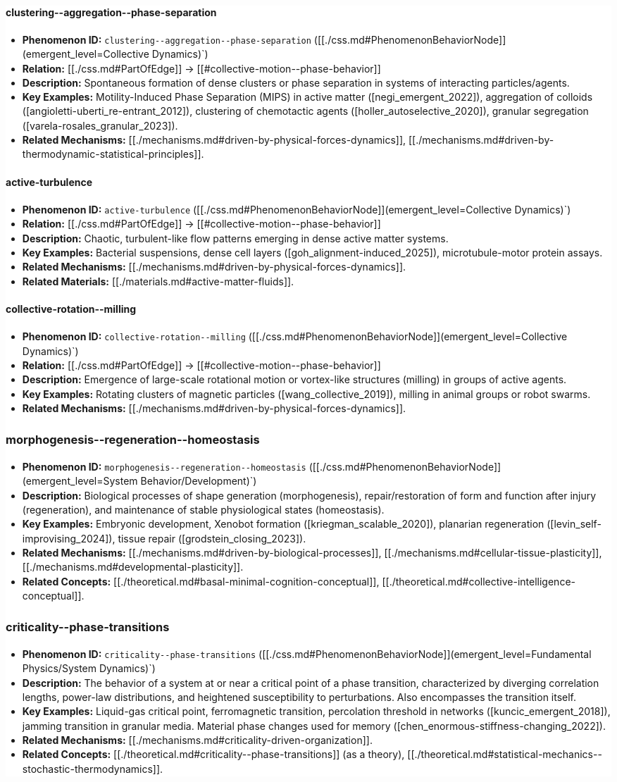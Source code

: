 #### clustering--aggregation--phase-separation
*   **Phenomenon ID:** `clustering--aggregation--phase-separation` ([[./css.md#PhenomenonBehaviorNode]](emergent_level=Collective Dynamics)`)
*   **Relation:** [[./css.md#PartOfEdge]] → [[#collective-motion--phase-behavior]]
*   **Description:** Spontaneous formation of dense clusters or phase separation in systems of interacting particles/agents.
*   **Key Examples:** Motility-Induced Phase Separation (MIPS) in active matter ([negi_emergent_2022]), aggregation of colloids ([angioletti-uberti_re-entrant_2012]), clustering of chemotactic agents ([holler_autoselective_2020]), granular segregation ([varela-rosales_granular_2023]).
*   **Related Mechanisms:** [[./mechanisms.md#driven-by-physical-forces-dynamics]], [[./mechanisms.md#driven-by-thermodynamic-statistical-principles]].

#### active-turbulence
*   **Phenomenon ID:** `active-turbulence` ([[./css.md#PhenomenonBehaviorNode]](emergent_level=Collective Dynamics)`)
*   **Relation:** [[./css.md#PartOfEdge]] → [[#collective-motion--phase-behavior]]
*   **Description:** Chaotic, turbulent-like flow patterns emerging in dense active matter systems.
*   **Key Examples:** Bacterial suspensions, dense cell layers ([goh_alignment-induced_2025]), microtubule-motor protein assays.
*   **Related Mechanisms:** [[./mechanisms.md#driven-by-physical-forces-dynamics]].
*   **Related Materials:** [[./materials.md#active-matter-fluids]].

#### collective-rotation--milling
*   **Phenomenon ID:** `collective-rotation--milling` ([[./css.md#PhenomenonBehaviorNode]](emergent_level=Collective Dynamics)`)
*   **Relation:** [[./css.md#PartOfEdge]] → [[#collective-motion--phase-behavior]]
*   **Description:** Emergence of large-scale rotational motion or vortex-like structures (milling) in groups of active agents.
*   **Key Examples:** Rotating clusters of magnetic particles ([wang_collective_2019]), milling in animal groups or robot swarms.
*   **Related Mechanisms:** [[./mechanisms.md#driven-by-physical-forces-dynamics]].

### morphogenesis--regeneration--homeostasis
*   **Phenomenon ID:** `morphogenesis--regeneration--homeostasis` ([[./css.md#PhenomenonBehaviorNode]](emergent_level=System Behavior/Development)`)
*   **Description:** Biological processes of shape generation (morphogenesis), repair/restoration of form and function after injury (regeneration), and maintenance of stable physiological states (homeostasis).
*   **Key Examples:** Embryonic development, Xenobot formation ([kriegman_scalable_2020]), planarian regeneration ([levin_self-improvising_2024]), tissue repair ([grodstein_closing_2023]).
*   **Related Mechanisms:** [[./mechanisms.md#driven-by-biological-processes]], [[./mechanisms.md#cellular-tissue-plasticity]], [[./mechanisms.md#developmental-plasticity]].
*   **Related Concepts:** [[./theoretical.md#basal-minimal-cognition-conceptual]], [[./theoretical.md#collective-intelligence-conceptual]].

### criticality--phase-transitions
*   **Phenomenon ID:** `criticality--phase-transitions` ([[./css.md#PhenomenonBehaviorNode]](emergent_level=Fundamental Physics/System Dynamics)`)
*   **Description:** The behavior of a system at or near a critical point of a phase transition, characterized by diverging correlation lengths, power-law distributions, and heightened susceptibility to perturbations. Also encompasses the transition itself.
*   **Key Examples:** Liquid-gas critical point, ferromagnetic transition, percolation threshold in networks ([kuncic_emergent_2018]), jamming transition in granular media. Material phase changes used for memory ([chen_enormous-stiffness-changing_2022]).
*   **Related Mechanisms:** [[./mechanisms.md#criticality-driven-organization]].
*   **Related Concepts:** [[./theoretical.md#criticality--phase-transitions]] (as a theory), [[./theoretical.md#statistical-mechanics--stochastic-thermodynamics]].
